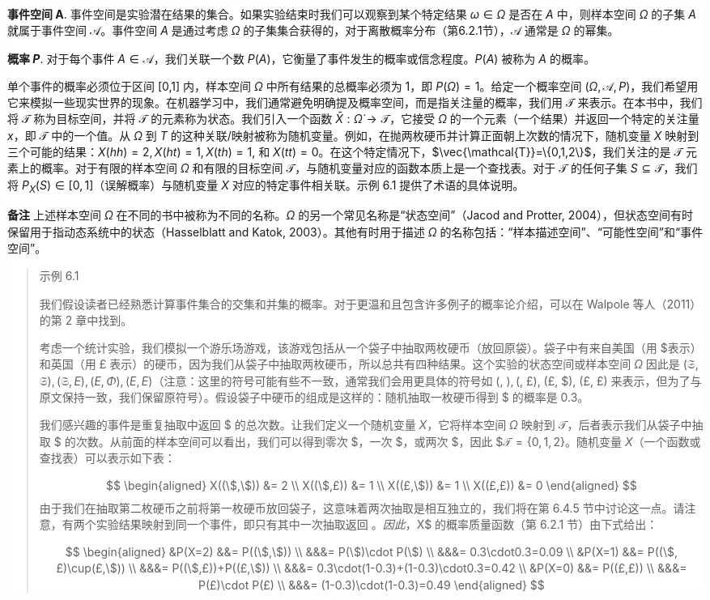 **事件空间 A**. 事件空间是实验潜在结果的集合。如果实验结束时我们可以观察到某个特定结果 $\omega\in\Omega$ 是否在 $A$ 中，则样本空间 $\Omega$ 的子集 $A$ 就属于事件空间 $\mathcal{A}$。事件空间 $A$ 是通过考虑 $\Omega$ 的子集集合获得的，对于离散概率分布（第6.2.1节），$\mathcal{A}$ 通常是 $\Omega$ 的幂集。

**概率 $P$**. 对于每个事件 $A\in\mathcal{A}$，我们关联一个数 $P(A)$，它衡量了事件发生的概率或信念程度。$P(A)$ 被称为 $A$ 的概率。

单个事件的概率必须位于区间 [0,1] 内，样本空间 $\Omega$ 中所有结果的总概率必须为 1，即 $P(\Omega)=1$。给定一个概率空间 $(\Omega,\mathcal{A},P)$，我们希望用它来模拟一些现实世界的现象。在机器学习中，我们通常避免明确提及概率空间，而是指关注量的概率，我们用 $\mathcal{T}$ 来表示。在本书中，我们将 $\mathcal{T}$ 称为目标空间，并将 $\mathcal{T}$ 的元素称为状态。我们引入一个函数 $\bar{X}:\dot{\Omega}\to\mathcal{T}$，它接受 $\Omega$ 的一个元素（一个结果）并返回一个特定的关注量 $x$，即 $\mathcal{T}$ 中的一个值。从 $\Omega$ 到 $T$ 的这种关联/映射被称为随机变量。例如，在抛两枚硬币并计算正面朝上次数的情况下，随机变量 $X$ 映射到三个可能的结果：$X(hh)=2, X(ht)=1, X(th)=1,$ 和 $X(tt)=0$。在这个特定情况下，$\vec{\mathcal{T}}=\{0,1,2\}$，我们关注的是 $\mathcal{T}$ 元素上的概率。对于有限的样本空间 $\Omega$ 和有限的目标空间 $\mathcal{T}$，与随机变量对应的函数本质上是一个查找表。对于 $\mathcal{T}$ 的任何子集 $S\subseteq\mathcal{T}$，我们将 $P_X(S)\in[0,1]$（误解概率）与随机变量 $X$ 对应的特定事件相关联。示例 6.1 提供了术语的具体说明。

**备注** 上述样本空间 $\Omega$ 在不同的书中被称为不同的名称。$\Omega$ 的另一个常见名称是“状态空间”（Jacod and Protter, 2004），但状态空间有时保留用于指动态系统中的状态（Hasselblatt and Katok, 2003）。其他有时用于描述 $\Omega$ 的名称包括：“样本描述空间”、“可能性空间”和“事件空间”。

> 示例 6.1
>
> 我们假设读者已经熟悉计算事件集合的交集和并集的概率。对于更温和且包含许多例子的概率论介绍，可以在 Walpole 等人（2011）的第 2 章中找到。
>
> 考虑一个统计实验，我们模拟一个游乐场游戏，该游戏包括从一个袋子中抽取两枚硬币（放回原袋）。袋子中有来自美国（用 \$表示）和英国（用 £ 表示）的硬币，因为我们从袋子中抽取两枚硬币，所以总共有四种结果。这个实验的状态空间或样本空间 $\Omega$ 因此是 $(\mathfrak{S},\mathfrak{S}),(\mathfrak{S}, E),(E,\Phi),(E,E)$（注意：这里的符号可能有些不一致，通常我们会用更具体的符号如 $($, $), ($, £), (£, \$), (£, £) 来表示，但为了与原文保持一致，我们保留原符号）。假设袋子中硬币的组成是这样的：随机抽取一枚硬币得到 $ 的概率是 0.3。
>
> 我们感兴趣的事件是重复抽取中返回 \$ 的总次数。让我们定义一个随机变量 $X$，它将样本空间 $\Omega$ 映射到 $\mathcal{T}$，后者表示我们从袋子中抽取 ​\$ 的次数。从前面的样本空间可以看出，我们可以得到零次 $，一次 $，或两次 $，因此 $$\mathcal{T}=\{0,1,2\}$。随机变量 $X$（一个函数或查找表）可以表示如下表：
>
> $$
> \begin{aligned}
> X((\$,\$)) &= 2 \\
> X((\$,£)) &= 1 \\
> X((£,\$)) &= 1 \\
> X((£,£)) &= 0
> \end{aligned}
> $$
> 由于我们在抽取第二枚硬币之前将第一枚硬币放回袋子，这意味着两次抽取是相互独立的，我们将在第 6.4.5 节中讨论这一点。请注意，有两个实验结果映射到同一个事件，即只有其中一次抽取返回 $。因此，$X$ 的概率质量函数（第 6.2.1 节）由下式给出：
>
> $$
> \begin{aligned}
> &P(X=2) &&= P((\$,\$)) \\
> &&&= P(\$)\cdot P(\$) \\
> &&&= 0.3\cdot0.3=0.09 \\
> &P(X=1) &&= P((\$,£)\cup(£,\$)) \\
> &&&= P((\$,£))+P((£,\$)) \\
> &&&= 0.3\cdot(1-0.3)+(1-0.3)\cdot0.3=0.42 \\
> &P(X=0) &&= P((£,£)) \\
> &&&= P(£)\cdot P(£) \\
> &&&= (1-0.3)\cdot(1-0.3)=0.49
> \end{aligned}
> $$
